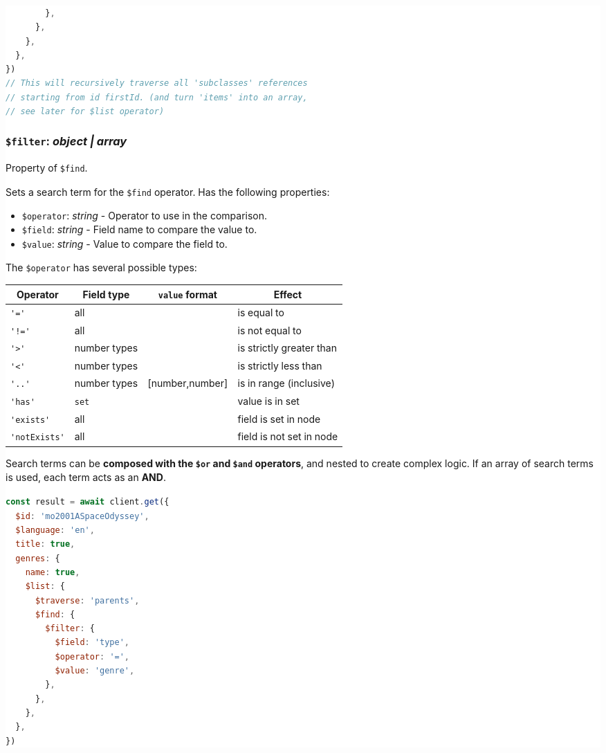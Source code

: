 ```js
        },
      },
    },
  },
})
// This will recursively traverse all 'subclasses' references
// starting from id firstId. (and turn 'items' into an array,
// see later for $list operator)
```

### `$filter`: _object | array_

Property of `$find`.

Sets a search term for the `$find` operator.
Has the following properties:

- `$operator`: _string_ - Operator to use in the comparison.
- `$field`: _string_ - Field name to compare the value to.
- `$value`: _string_ - Value to compare the field to.

The `$operator` has several possible types:

| Operator      | Field type   | `value` format  | Effect                   |
| ------------- | ------------ | --------------- | ------------------------ |
| `'='`         | all          |                 | is equal to              |
| `'!='`        | all          |                 | is not equal to          |
| `'>'`         | number types |                 | is strictly greater than |
| `'<'`         | number types |                 | is strictly less than    |
| `'..'`        | number types | [number,number] | is in range (inclusive)  |
| `'has'`       | `set`        |                 | value is in set          |
| `'exists'`    | all          |                 | field is set in node     |
| `'notExists'` | all          |                 | field is not set in node |

Search terms can be **composed with the `$or` and `$and` operators**, and nested to create complex logic.
If an array of search terms is used, each term acts as an **AND**.

```js
const result = await client.get({
  $id: 'mo2001ASpaceOdyssey',
  $language: 'en',
  title: true,
  genres: {
    name: true,
    $list: {
      $traverse: 'parents',
      $find: {
        $filter: {
          $field: 'type',
          $operator: '=',
          $value: 'genre',
        },
      },
    },
  },
})
```
